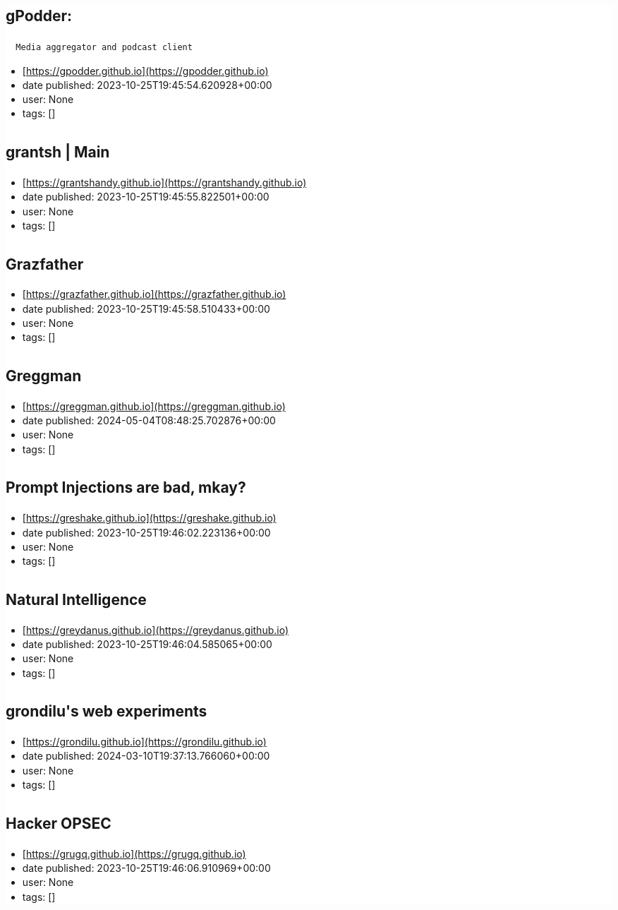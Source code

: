 ## gPodder:
      Media aggregator and podcast client
 - [https://gpodder.github.io](https://gpodder.github.io)
 - date published: 2023-10-25T19:45:54.620928+00:00
 - user: None
 - tags: []

## grantsh | Main
 - [https://grantshandy.github.io](https://grantshandy.github.io)
 - date published: 2023-10-25T19:45:55.822501+00:00
 - user: None
 - tags: []

## Grazfather
 - [https://grazfather.github.io](https://grazfather.github.io)
 - date published: 2023-10-25T19:45:58.510433+00:00
 - user: None
 - tags: []

## Greggman
 - [https://greggman.github.io](https://greggman.github.io)
 - date published: 2024-05-04T08:48:25.702876+00:00
 - user: None
 - tags: []

## Prompt Injections are bad, mkay?
 - [https://greshake.github.io](https://greshake.github.io)
 - date published: 2023-10-25T19:46:02.223136+00:00
 - user: None
 - tags: []

## Natural Intelligence
 - [https://greydanus.github.io](https://greydanus.github.io)
 - date published: 2023-10-25T19:46:04.585065+00:00
 - user: None
 - tags: []

## grondilu's web experiments
 - [https://grondilu.github.io](https://grondilu.github.io)
 - date published: 2024-03-10T19:37:13.766060+00:00
 - user: None
 - tags: []

## Hacker OPSEC
 - [https://grugq.github.io](https://grugq.github.io)
 - date published: 2023-10-25T19:46:06.910969+00:00
 - user: None
 - tags: []
